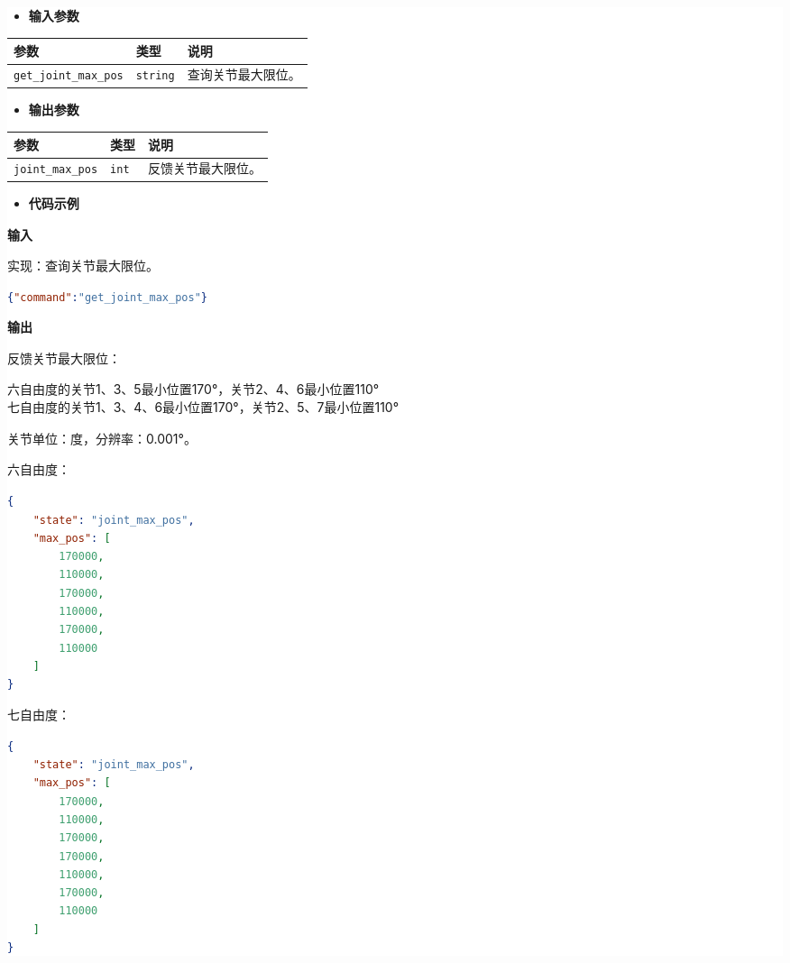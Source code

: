- **输入参数**

| 参数                | 类型 | 说明               |
| :------------------ | :--- | :----------------- |
| `get_joint_max_pos` |   `string`   | 查询关节最大限位。 |

- **输出参数**

| 参数            | 类型 | 说明               |
| :-------------- | :--- | :----------------- |
| `joint_max_pos` |   `int`   | 反馈关节最大限位。 |

- **代码示例**

**输入**  

实现：查询关节最大限位。

```json
{"command":"get_joint_max_pos"}
```

**输出**  

反馈关节最大限位：

六自由度的关节1、3、5最小位置170°，关节2、4、6最小位置110° <br>
七自由度的关节1、3、4、6最小位置170°，关节2、5、7最小位置110°

关节单位：度，分辨率：0.001°。

六自由度：

```json
{
    "state": "joint_max_pos",
    "max_pos": [
        170000,
        110000,
        170000,
        110000,
        170000,
        110000
    ]
}
```

七自由度：

```json
{
    "state": "joint_max_pos",
    "max_pos": [
        170000,
        110000,
        170000,
        170000,
        110000,
        170000,
        110000
    ]
}
```
